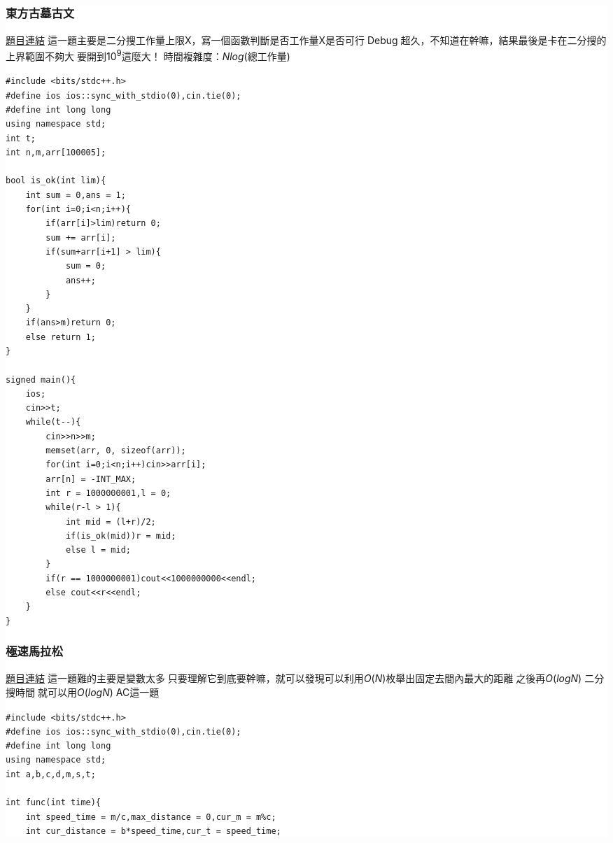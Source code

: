 ### 東方古墓古文
[題目連結](https://tioj.ck.tp.edu.tw/problems/73)
這一題主要是二分搜工作量上限X，寫一個函數判斷是否工作量X是否可行
Debug 超久，不知道在幹嘛，結果最後是卡在二分搜的上界範圍不夠大
要開到$10^9$這麼大！
時間複雜度：$N$$log$(總工作量)
```cpp=
#include <bits/stdc++.h>
#define ios ios::sync_with_stdio(0),cin.tie(0);
#define int long long
using namespace std;
int t;
int n,m,arr[100005];

bool is_ok(int lim){
    int sum = 0,ans = 1;
    for(int i=0;i<n;i++){
        if(arr[i]>lim)return 0;
        sum += arr[i];
        if(sum+arr[i+1] > lim){
            sum = 0;
            ans++;
        }
    }
    if(ans>m)return 0;
    else return 1;
}

signed main(){
    ios;
    cin>>t;
    while(t--){
        cin>>n>>m;
        memset(arr, 0, sizeof(arr));
        for(int i=0;i<n;i++)cin>>arr[i];
        arr[n] = -INT_MAX;
        int r = 1000000001,l = 0;
        while(r-l > 1){
            int mid = (l+r)/2;
            if(is_ok(mid))r = mid;
            else l = mid;
        }
        if(r == 1000000001)cout<<1000000000<<endl;
        else cout<<r<<endl;
    }
}
```
### 極速馬拉松
[題目連結](https://tioj.ck.tp.edu.tw/problems/60)
這一題難的主要是變數太多
只要理解它到底要幹嘛，就可以發現可以利用$O(N)$枚舉出固定去間內最大的距離
之後再$O(logN)$ 二分搜時間
就可以用$O(logN)$ AC這一題
```cpp=
#include <bits/stdc++.h>
#define ios ios::sync_with_stdio(0),cin.tie(0);
#define int long long
using namespace std;
int a,b,c,d,m,s,t;

int func(int time){
    int speed_time = m/c,max_distance = 0,cur_m = m%c;
    int cur_distance = b*speed_time,cur_t = speed_time;
```